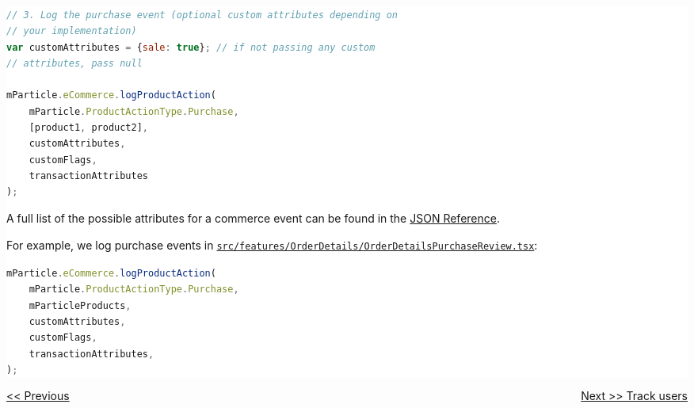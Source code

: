 ~~~javascript
// 3. Log the purchase event (optional custom attributes depending on
// your implementation)
var customAttributes = {sale: true}; // if not passing any custom
// attributes, pass null

mParticle.eCommerce.logProductAction(
    mParticle.ProductActionType.Purchase,
    [product1, product2],
    customAttributes,
    customFlags,
    transactionAttributes
);
~~~

A full list of the possible attributes for a commerce event can be found in the [JSON Reference](https://docs.mparticle.com/developers/server/json-reference/#product_action).

For example, we log purchase events in [`src/features/OrderDetails/OrderDetailsPurchaseReview.tsx`](https://github.com/mParticle/mparticle-web-sample-apps/blob/main/core-sdk-samples/higgs-shop-sample-app/src/features/OrderDetails/OrderDetailsPurchaseReview.tsx):

~~~typescript
mParticle.eCommerce.logProductAction(
    mParticle.ProductActionType.Purchase,
    mParticleProducts,
    customAttributes,
    customFlags,
    transactionAttributes,
);
~~~

<a href="/developers/tutorials/web/verify-connection/" style="position:relative; float:left"><< Previous</a>
<a href="/developers/tutorials/web/track-users/" style="position:relative; float:right">Next >> Track users</a>